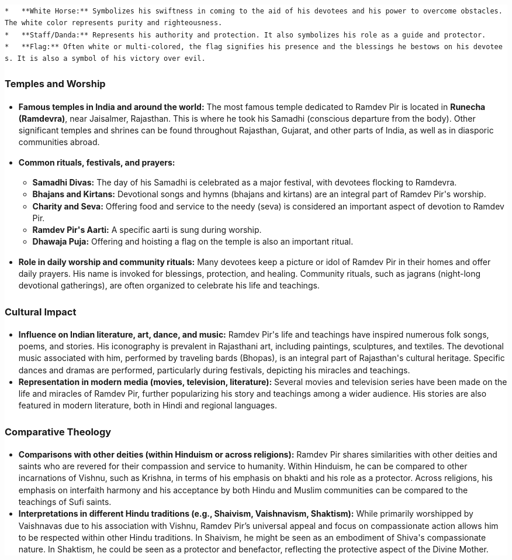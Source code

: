     *   **White Horse:** Symbolizes his swiftness in coming to the aid of his devotees and his power to overcome obstacles. The white color represents purity and righteousness.
    *   **Staff/Danda:** Represents his authority and protection. It also symbolizes his role as a guide and protector.
    *   **Flag:** Often white or multi-colored, the flag signifies his presence and the blessings he bestows on his devotees. It is also a symbol of his victory over evil.

###  Temples and Worship

*   **Famous temples in India and around the world:** The most famous temple dedicated to Ramdev Pir is located in **Runecha (Ramdevra)**, near Jaisalmer, Rajasthan. This is where he took his Samadhi (conscious departure from the body). Other significant temples and shrines can be found throughout Rajasthan, Gujarat, and other parts of India, as well as in diasporic communities abroad.
*   **Common rituals, festivals, and prayers:**

    *   **Samadhi Divas:** The day of his Samadhi is celebrated as a major festival, with devotees flocking to Ramdevra.
    *   **Bhajans and Kirtans:** Devotional songs and hymns (bhajans and kirtans) are an integral part of Ramdev Pir's worship.
    *   **Charity and Seva:** Offering food and service to the needy (seva) is considered an important aspect of devotion to Ramdev Pir.
    *   **Ramdev Pir's Aarti:** A specific aarti is sung during worship.
    *   **Dhawaja Puja:** Offering and hoisting a flag on the temple is also an important ritual.
*   **Role in daily worship and community rituals:** Many devotees keep a picture or idol of Ramdev Pir in their homes and offer daily prayers. His name is invoked for blessings, protection, and healing. Community rituals, such as jagrans (night-long devotional gatherings), are often organized to celebrate his life and teachings.

###  Cultural Impact

*   **Influence on Indian literature, art, dance, and music:** Ramdev Pir's life and teachings have inspired numerous folk songs, poems, and stories. His iconography is prevalent in Rajasthani art, including paintings, sculptures, and textiles. The devotional music associated with him, performed by traveling bards (Bhopas), is an integral part of Rajasthan's cultural heritage. Specific dances and dramas are performed, particularly during festivals, depicting his miracles and teachings.
*   **Representation in modern media (movies, television, literature):** Several movies and television series have been made on the life and miracles of Ramdev Pir, further popularizing his story and teachings among a wider audience. His stories are also featured in modern literature, both in Hindi and regional languages.

###  Comparative Theology

*   **Comparisons with other deities (within Hinduism or across religions):** Ramdev Pir shares similarities with other deities and saints who are revered for their compassion and service to humanity. Within Hinduism, he can be compared to other incarnations of Vishnu, such as Krishna, in terms of his emphasis on bhakti and his role as a protector. Across religions, his emphasis on interfaith harmony and his acceptance by both Hindu and Muslim communities can be compared to the teachings of Sufi saints.
*   **Interpretations in different Hindu traditions (e.g., Shaivism, Vaishnavism, Shaktism):** While primarily worshipped by Vaishnavas due to his association with Vishnu, Ramdev Pir’s universal appeal and focus on compassionate action allows him to be respected within other Hindu traditions. In Shaivism, he might be seen as an embodiment of Shiva's compassionate nature. In Shaktism, he could be seen as a protector and benefactor, reflecting the protective aspect of the Divine Mother.
